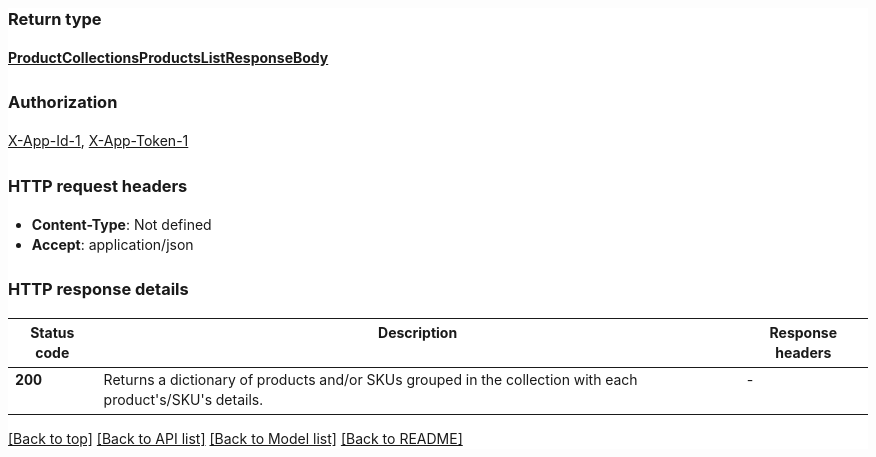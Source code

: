 ### Return type

[**ProductCollectionsProductsListResponseBody**](ProductCollectionsProductsListResponseBody.md)

### Authorization

[X-App-Id-1](../README.md#X-App-Id-1), [X-App-Token-1](../README.md#X-App-Token-1)

### HTTP request headers

 - **Content-Type**: Not defined
 - **Accept**: application/json

### HTTP response details
| Status code | Description | Response headers |
|-------------|-------------|------------------|
**200** | Returns a dictionary of products and/or SKUs grouped in the collection with each product&#39;s/SKU&#39;s details. |  -  |

[[Back to top]](#) [[Back to API list]](../README.md#documentation-for-api-endpoints) [[Back to Model list]](../README.md#documentation-for-models) [[Back to README]](../README.md)

